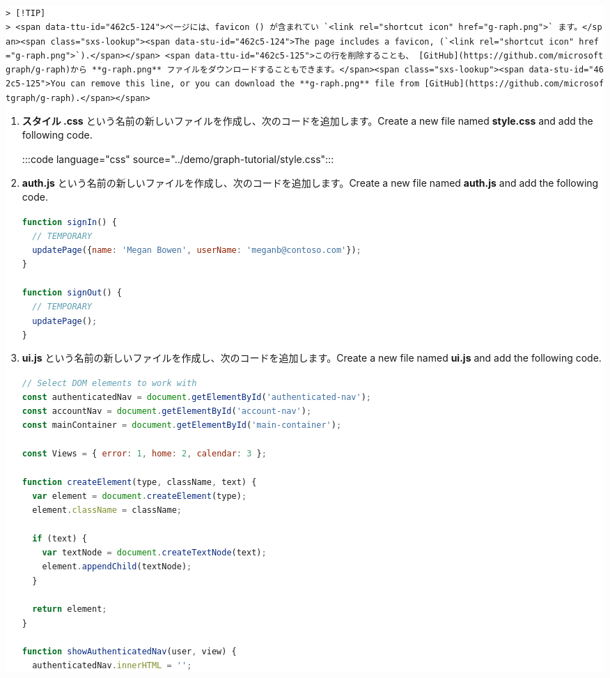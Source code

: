    > [!TIP]
    > <span data-ttu-id="462c5-124">ページには、favicon () が含まれてい `<link rel="shortcut icon" href="g-raph.png">` ます。</span><span class="sxs-lookup"><span data-stu-id="462c5-124">The page includes a favicon, (`<link rel="shortcut icon" href="g-raph.png">`).</span></span> <span data-ttu-id="462c5-125">この行を削除することも、 [GitHub](https://github.com/microsoftgraph/g-raph)から **g-raph.png** ファイルをダウンロードすることもできます。</span><span class="sxs-lookup"><span data-stu-id="462c5-125">You can remove this line, or you can download the **g-raph.png** file from [GitHub](https://github.com/microsoftgraph/g-raph).</span></span>

1. <span data-ttu-id="462c5-126">**スタイル .css** という名前の新しいファイルを作成し、次のコードを追加します。</span><span class="sxs-lookup"><span data-stu-id="462c5-126">Create a new file named **style.css** and add the following code.</span></span>

    :::code language="css" source="../demo/graph-tutorial/style.css":::

1. <span data-ttu-id="462c5-127">**auth.js** という名前の新しいファイルを作成し、次のコードを追加します。</span><span class="sxs-lookup"><span data-stu-id="462c5-127">Create a new file named **auth.js** and add the following code.</span></span>

    ```javascript
    function signIn() {
      // TEMPORARY
      updatePage({name: 'Megan Bowen', userName: 'meganb@contoso.com'});
    }

    function signOut() {
      // TEMPORARY
      updatePage();
    }
    ```

1. <span data-ttu-id="462c5-128">**ui.js** という名前の新しいファイルを作成し、次のコードを追加します。</span><span class="sxs-lookup"><span data-stu-id="462c5-128">Create a new file named **ui.js** and add the following code.</span></span>

    ```javascript
    // Select DOM elements to work with
    const authenticatedNav = document.getElementById('authenticated-nav');
    const accountNav = document.getElementById('account-nav');
    const mainContainer = document.getElementById('main-container');

    const Views = { error: 1, home: 2, calendar: 3 };

    function createElement(type, className, text) {
      var element = document.createElement(type);
      element.className = className;

      if (text) {
        var textNode = document.createTextNode(text);
        element.appendChild(textNode);
      }

      return element;
    }

    function showAuthenticatedNav(user, view) {
      authenticatedNav.innerHTML = '';
